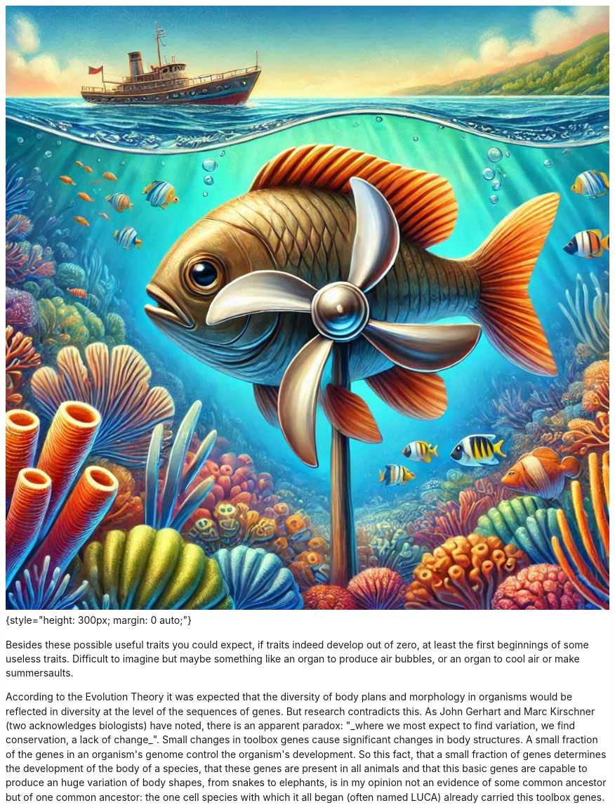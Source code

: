 ![fish with propellor.jpeg](/fish%20with%20propellor.jpeg){style="height: 300px; margin: 0 auto;"}

Besides these possible useful traits you could expect, if traits indeed develop out of zero, at least the first beginnings of some useless traits. Difficult to imagine but maybe something like an organ to produce air bubbles, or an organ to cool air or make summersaults.

According to the Evolution Theory it was expected that the diversity of body plans and morphology in organisms would be reflected in diversity at the level of the sequences of genes. But research contradicts this. As John Gerhart and Marc Kirschner (two acknowledges biologists) have noted, there is an apparent paradox: "\_where we most expect to find variation, we find conservation, a lack of change\_". Small changes in toolbox genes cause significant changes in body structures. A small fraction of the genes in an organism's genome control the organism's development. So this fact, that a small fraction of genes determines the development of the body of a species, that these genes are present in all animals and that this basic genes are capable to produce an huge variation of body shapes, from snakes to elephants, is in my opinion not an evidence of some common ancestor but of one common ancestor: the one cell species with which it all began (often named LUCA) already carried this toolbox genes.
